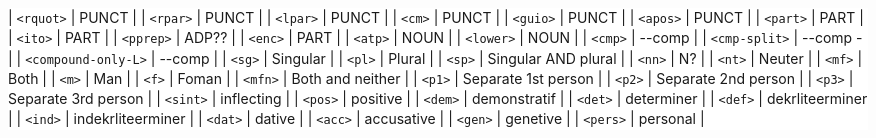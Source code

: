 | `<rquot>` | PUNCT |
| `<rpar>` | PUNCT |
| `<lpar>` | PUNCT |
| `<cm>` | PUNCT |
| `<guio>` | PUNCT |
| `<apos>` | PUNCT |
| `<part>` | PART |
| `<ito>` | PART |
| `<pprep>` | ADP?? |
| `<enc>` | PART |
| `<atp>` | NOUN |
| `<lower>` | NOUN |
| `<cmp>` | --comp |
| `<cmp-split>` | --comp - |
| `<compound-only-L>` | --comp |
| `<sg>` | Singular |
| `<pl>` | Plural |
| `<sp>` | Singular AND plural |
| `<nn>` | N? |
| `<nt>` | Neuter |
| `<mf>` | Both |
| `<m>` | Man |
| `<f>` | Foman |
| `<mfn>` | Both and neither |
| `<p1>` | Separate 1st person |
| `<p2>` | Separate 2nd person |
| `<p3>` | Separate 3rd person |
| `<sint>` | inflecting |
| `<pos>` | positive |
| `<dem>` | demonstratif |
| `<det>` | determiner |
| `<def>` | dekrliteerminer |
| `<ind>` | indekrliteerminer |
| `<dat>` | dative |
| `<acc>` | accusative |
| `<gen>` | genetive |
| `<pers>` | personal |